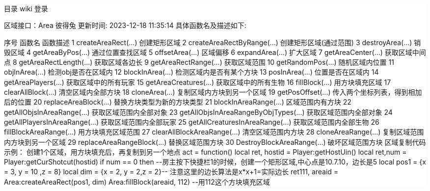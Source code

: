 目录
wiki
登录

区域接口：Area
 彼得兔
更新时间: 2023-12-18 11:35:14
具体函数名及描述如下:

序号	函数名	函数描述
1	createAreaRect(...)	创建矩形区域
2	createAreaRectByRange(...)	创建矩形区域(通过范围)
3	destroyArea(...)	销毁区域
4	getAreaByPos(...)	通过位置查找区域
5	offsetArea(...)	区域偏移
6	expandArea(...)	扩大区域
7	getAreaCenter(...)	获取区域中间点
8	getAreaRectLength(...)	获取区域各边长
9	getAreaRectRange(...)	获取区域范围
10	getRandomPos(...)	随机区域内位置
11	objInArea(...)	检测obj是否在区域内
12	blockInArea(...)	检测区域内是否有某个方块
13	posInArea(...)	位置是否在区域内
14	getAreaPlayers(...)	获取区域中的所有玩家
15	getAreaCreatures(...)	获取区域中的所有生物
16	fillBlock(...)	用方块填充区域
17	clearAllBlock(...)	清空区域内全部方块
18	cloneArea(...)	复制区域内方块到另一个区域
19	getPosOffset(...)	传入两个坐标列表，得到相加后的位置
20	replaceAreaBlock(...)	替换方块类型为新的方块类型
21	blockInAreaRange(...)	区域范围内有方块
22	getAllObjsInAreaRange(...)	获取区域范围内全部对象
23	getAllObjsInAreaRangeByObjTypes(...)	获取区域范围内全部对象
24	getAllPlayersInAreaRange(...)	获取区域范围内全部玩家
25	getAllCreaturesInAreaRange(...)	获取区域范围内全部生物
26	fillBlockAreaRange(...)	用方块填充区域范围
27	clearAllBlockAreaRange(...)	清空区域范围内方块
28	cloneAreaRange(...)	复制区域范围内方块到另一个区域
29	replaceAreaRangeBlock(...)	替换区域范围方块
30	DestroyBlockAreaRange(...)
破坏区域范围方块
区域复制代码示例：
创建1个区域，用方块填充后，再复制到另一个地点
act = function()
	local ret, hostid = Player:getHostUin()
	local ret,num = Player:getCurShotcut(hostid)
	if num == 0 then
			--房主按下快捷栏1的时候，创建一个矩形区域,中心点是10.7.10，边长是5
		local pos1 = {x = 3, y = 10 ,z = 8}
		local dim = {x = 2, y = 2,z = 2}--  注意这里的边长算法是x*x+1=实际边长
		ret111, areaid = Area:createAreaRect(pos1, dim)
		Area:fillBlock(areaid, 112)  --用112这个方块填充区域
